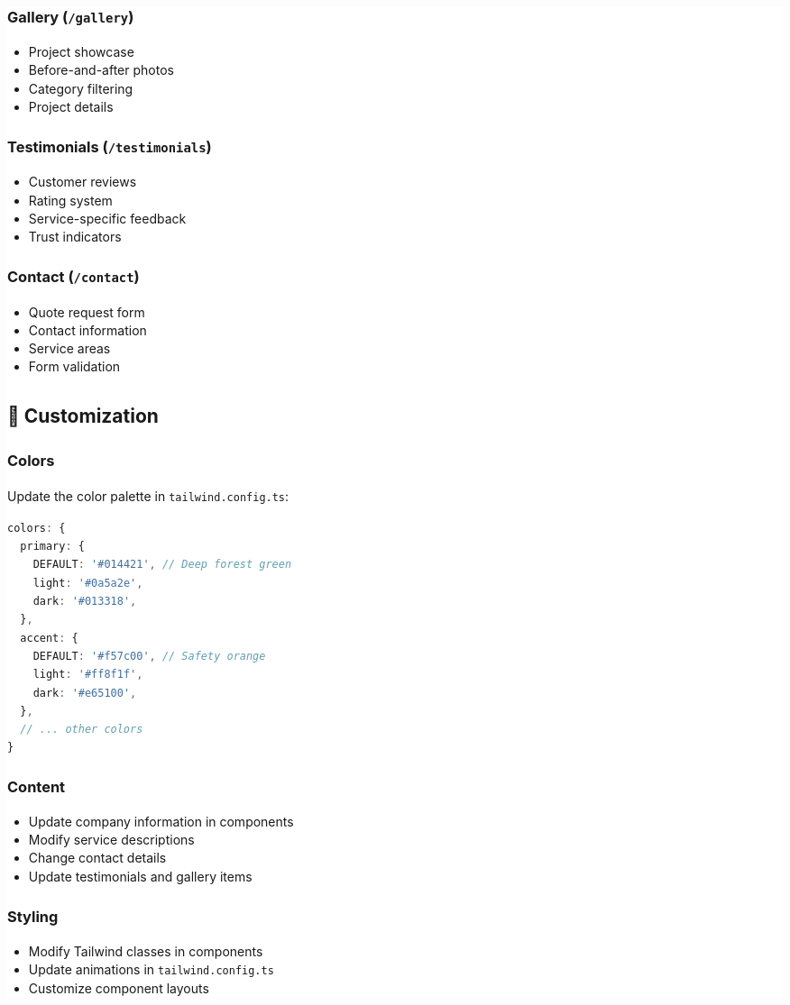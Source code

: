### Gallery (`/gallery`)
- Project showcase
- Before-and-after photos
- Category filtering
- Project details

### Testimonials (`/testimonials`)
- Customer reviews
- Rating system
- Service-specific feedback
- Trust indicators

### Contact (`/contact`)
- Quote request form
- Contact information
- Service areas
- Form validation

## 🎨 Customization

### Colors
Update the color palette in `tailwind.config.ts`:

```typescript
colors: {
  primary: {
    DEFAULT: '#014421', // Deep forest green
    light: '#0a5a2e',
    dark: '#013318',
  },
  accent: {
    DEFAULT: '#f57c00', // Safety orange
    light: '#ff8f1f',
    dark: '#e65100',
  },
  // ... other colors
}
```

### Content
- Update company information in components
- Modify service descriptions
- Change contact details
- Update testimonials and gallery items

### Styling
- Modify Tailwind classes in components
- Update animations in `tailwind.config.ts`
- Customize component layouts
